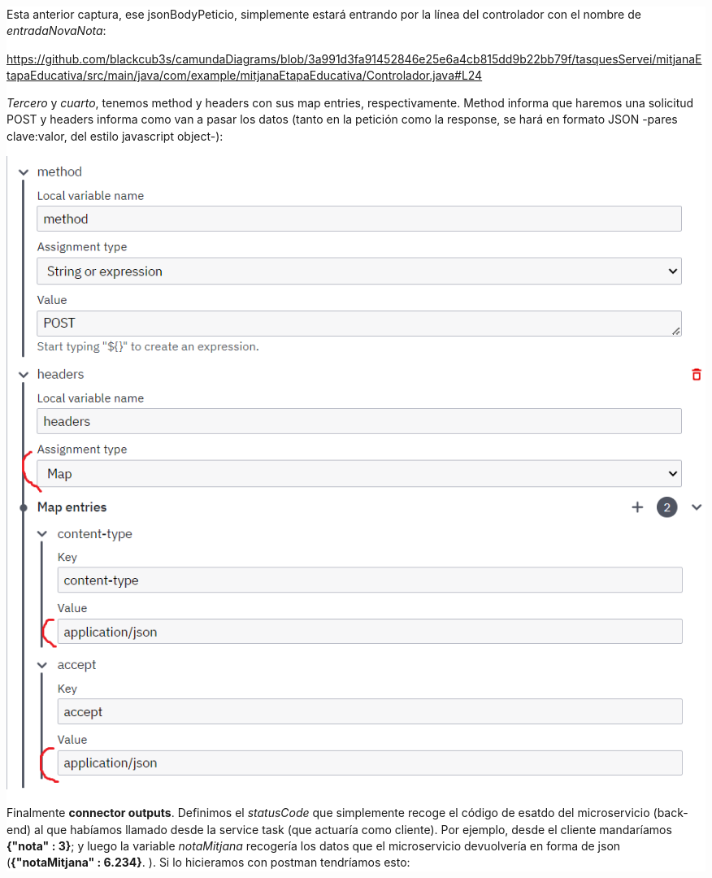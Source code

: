 Esta anterior captura, ese jsonBodyPeticio, simplemente estará entrando por la línea del controlador con el nombre de _entradaNovaNota_:

https://github.com/blackcub3s/camundaDiagrams/blob/3a991d3fa91452846e25e6a4cb815dd9b22bb79f/tasquesServei/mitjanaEtapaEducativa/src/main/java/com/example/mitjanaEtapaEducativa/Controlador.java#L24

*Tercero* y *cuarto*, tenemos method y headers con sus map entries, respectivamente. Method informa que haremos una solicitud POST y headers informa como van a pasar los datos (tanto en la petición como la response, se hará en formato JSON -pares clave:valor, del estilo javascript object-):

![alt text](img/image-3.png)

Finalmente **connector outputs**. Definimos el _statusCode_ que simplemente recoge el código de esatdo del microservicio (back-end) al que habíamos llamado desde la service task (que actuaría como cliente). Por ejemplo, desde el cliente mandaríamos **{"nota" : 3}**; y luego la variable _notaMitjana_ recogería los datos que el microservicio devuolvería en forma de json (**{"notaMitjana" : 6.234}**. ). Si lo hicieramos con postman tendríamos esto:
